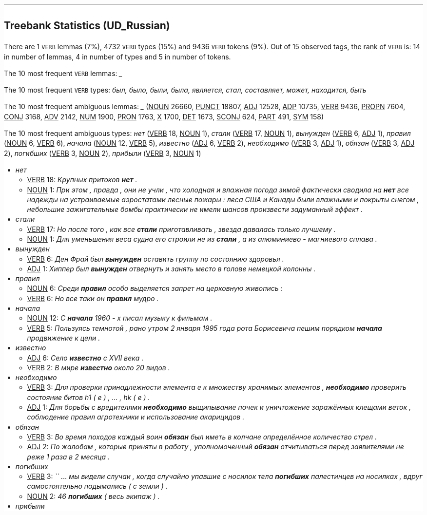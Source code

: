 

--------------------------------------------------------------------------------

## Treebank Statistics (UD_Russian)

There are 1 `VERB` lemmas (7%), 4732 `VERB` types (15%) and 9436 `VERB` tokens (9%).
Out of 15 observed tags, the rank of `VERB` is: 14 in number of lemmas, 4 in number of types and 5 in number of tokens.

The 10 most frequent `VERB` lemmas: <em>_</em>

The 10 most frequent `VERB` types:  <em>был, было, были, была, является, стал, составляет, может, находится, быть</em>

The 10 most frequent ambiguous lemmas: <em>_</em> ([NOUN]() 26660, [PUNCT]() 18807, [ADJ]() 12528, [ADP]() 10735, [VERB]() 9436, [PROPN]() 7604, [CONJ]() 3168, [ADV]() 2142, [NUM]() 1900, [PRON]() 1763, [X]() 1700, [DET]() 1673, [SCONJ]() 624, [PART]() 491, [SYM]() 158)

The 10 most frequent ambiguous types:  <em>нет</em> ([VERB]() 18, [NOUN]() 1), <em>стали</em> ([VERB]() 17, [NOUN]() 1), <em>вынужден</em> ([VERB]() 6, [ADJ]() 1), <em>правил</em> ([NOUN]() 6, [VERB]() 6), <em>начала</em> ([NOUN]() 12, [VERB]() 5), <em>известно</em> ([ADJ]() 6, [VERB]() 2), <em>необходимо</em> ([VERB]() 3, [ADJ]() 1), <em>обязан</em> ([VERB]() 3, [ADJ]() 2), <em>погибших</em> ([VERB]() 3, [NOUN]() 2), <em>прибыли</em> ([VERB]() 3, [NOUN]() 1)


* <em>нет</em>
  * [VERB]() 18: <em>Крупных притоков <b>нет</b> .</em>
  * [NOUN]() 1: <em>При этом , правда , они не учли , что холодная и влажная погода зимой фактически сводила на <b>нет</b> все надежды на устраиваемые аэростатами лесные пожары : леса США и Канады были влажными и покрыты снегом , небольшие зажигательные бомбы практически не имели шансов произвести задуманный эффект .</em>
* <em>стали</em>
  * [VERB]() 17: <em>Но после того , как все <b>стали</b> приготавливать , звезда давалась только лучшему .</em>
  * [NOUN]() 1: <em>Для уменьшения веса судна его строили не из <b>стали</b> , а из алюминиево - магниевого сплава .</em>
* <em>вынужден</em>
  * [VERB]() 6: <em>Ден Фрай был <b>вынужден</b> оставить группу по состоянию здоровья .</em>
  * [ADJ]() 1: <em>Хиппер был <b>вынужден</b> отвернуть и занять место в голове немецкой колонны .</em>
* <em>правил</em>
  * [NOUN]() 6: <em>Среди <b>правил</b> особо выделяется запрет на церковную живопись :</em>
  * [VERB]() 6: <em>Но все таки он <b>правил</b> мудро .</em>
* <em>начала</em>
  * [NOUN]() 12: <em>С <b>начала</b> 1960 - х писал музыку к фильмам .</em>
  * [VERB]() 5: <em>Пользуясь темнотой , рано утром 2 января 1995 года рота Борисевича пешим порядком <b>начала</b> продвижение к цели .</em>
* <em>известно</em>
  * [ADJ]() 6: <em>Село <b>известно</b> с XVII века .</em>
  * [VERB]() 2: <em>В мире <b>известно</b> около 20 видов .</em>
* <em>необходимо</em>
  * [VERB]() 3: <em>Для проверки принадлежности элемента e к множеству хранимых элементов , <b>необходимо</b> проверить состояние битов h1 ( e ) , ... , hk ( e ) .</em>
  * [ADJ]() 1: <em>Для борьбы с вредителями <b>необходимо</b> выщипывание почек и уничтожение заражённых клещами веток , соблюдение правил агротехники и использование акарицидов .</em>
* <em>обязан</em>
  * [VERB]() 3: <em>Во время походов каждый воин <b>обязан</b> был иметь в колчане определённое количество стрел .</em>
  * [ADJ]() 2: <em>По жалобам , которые приняты в работу , уполномоченный <b>обязан</b> отчитываться перед заявителями не реже 1 раза в 2 месяца .</em>
* <em>погибших</em>
  * [VERB]() 3: <em>`` ... мы видели случаи , когда случайно упавшие с носилок тела <b>погибших</b> палестинцев на носилках , вдруг самостоятельно подымались ( с земли ) .</em>
  * [NOUN]() 2: <em>46 <b>погибших</b> ( весь экипаж ) .</em>
* <em>прибыли</em>